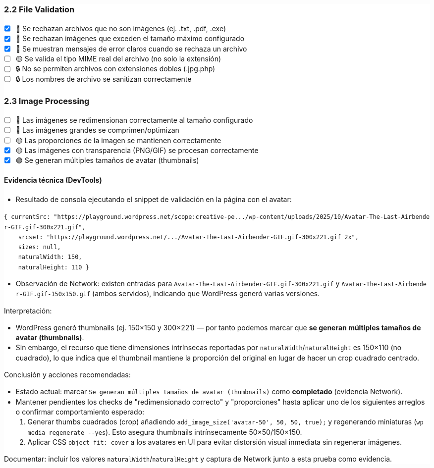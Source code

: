 ### 2.2 File Validation
- [x] 🔴 Se rechazan archivos que no son imágenes (ej. .txt, .pdf, .exe)
- [x] 🔴 Se rechazan imágenes que exceden el tamaño máximo configurado
- [x] 🔴 Se muestran mensajes de error claros cuando se rechaza un archivo
- [ ] 🟡 Se valida el tipo MIME real del archivo (no solo la extensión)
- [ ] 🔒 No se permiten archivos con extensiones dobles (.jpg.php)
- [ ] 🔒 Los nombres de archivo se sanitizan correctamente

### 2.3 Image Processing
- [ ] 🔴 Las imágenes se redimensionan correctamente al tamaño configurado
- [ ] 🔴 Las imágenes grandes se comprimen/optimizan
- [ ] 🟡 Las proporciones de la imagen se mantienen correctamente
- [x] 🟡 Las imágenes con transparencia (PNG/GIF) se procesan correctamente
- [x] 🟢 Se generan múltiples tamaños de avatar (thumbnails)

#### Evidencia técnica (DevTools)
- Resultado de consola ejecutando el snippet de validación en la página con el avatar:

```
{ currentSrc: "https://playground.wordpress.net/scope:creative-pe.../wp-content/uploads/2025/10/Avatar-The-Last-Airbender-GIF.gif-300x221.gif",
	srcset: "https://playground.wordpress.net/.../Avatar-The-Last-Airbender-GIF.gif-300x221.gif 2x",
	sizes: null,
	naturalWidth: 150,
	naturalHeight: 110 }
```

- Observación de Network: existen entradas para `Avatar-The-Last-Airbender-GIF.gif-300x221.gif` y `Avatar-The-Last-Airbender-GIF.gif-150x150.gif` (ambos servidos), indicando que WordPress generó varias versiones.

Interpretación:
- WordPress generó thumbnails (ej. 150×150 y 300×221) — por tanto podemos marcar que **se generan múltiples tamaños de avatar (thumbnails)**.
- Sin embargo, el recurso que tiene dimensiones intrínsecas reportadas por `naturalWidth`/`naturalHeight` es 150×110 (no cuadrado), lo que indica que el thumbnail mantiene la proporción del original en lugar de hacer un crop cuadrado centrado.

Conclusión y acciones recomendadas:
- Estado actual: marcar `Se generan múltiples tamaños de avatar (thumbnails)` como **completado** (evidencia Network).
- Mantener pendientes los checks de "redimensionado correcto" y "proporciones" hasta aplicar uno de los siguientes arreglos o confirmar comportamiento esperado:
	1) Generar thumbs cuadrados (crop) añadiendo `add_image_size('avatar-50', 50, 50, true);` y regenerando miniaturas (`wp media regenerate --yes`). Esto asegura thumbnails intrínsecamente 50×50/150×150.
	2) Aplicar CSS `object-fit: cover` a los avatares en UI para evitar distorsión visual inmediata sin regenerar imágenes.

Documentar: incluir los valores `naturalWidth`/`naturalHeight` y captura de Network junto a esta prueba como evidencia.
